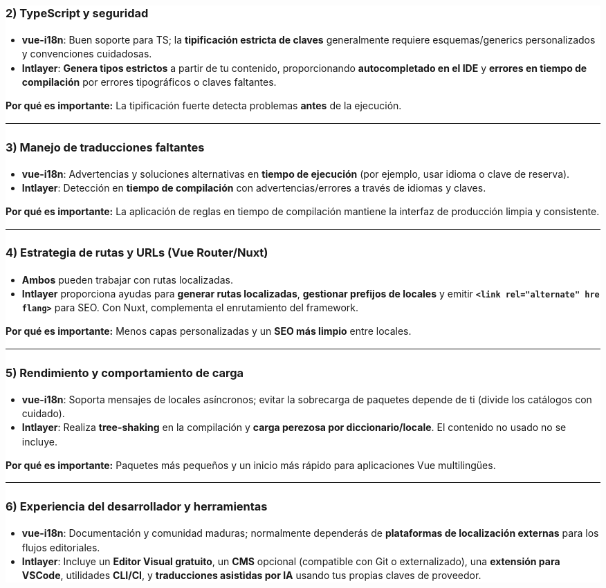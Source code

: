 
### 2) TypeScript y seguridad

- **vue-i18n**: Buen soporte para TS; la **tipificación estricta de claves** generalmente requiere esquemas/generics personalizados y convenciones cuidadosas.
- **Intlayer**: **Genera tipos estrictos** a partir de tu contenido, proporcionando **autocompletado en el IDE** y **errores en tiempo de compilación** por errores tipográficos o claves faltantes.

**Por qué es importante:** La tipificación fuerte detecta problemas **antes** de la ejecución.

---

### 3) Manejo de traducciones faltantes

- **vue-i18n**: Advertencias y soluciones alternativas en **tiempo de ejecución** (por ejemplo, usar idioma o clave de reserva).
- **Intlayer**: Detección en **tiempo de compilación** con advertencias/errores a través de idiomas y claves.

**Por qué es importante:** La aplicación de reglas en tiempo de compilación mantiene la interfaz de producción limpia y consistente.

---

### 4) Estrategia de rutas y URLs (Vue Router/Nuxt)

- **Ambos** pueden trabajar con rutas localizadas.
- **Intlayer** proporciona ayudas para **generar rutas localizadas**, **gestionar prefijos de locales** y emitir **`<link rel="alternate" hreflang>`** para SEO. Con Nuxt, complementa el enrutamiento del framework.

**Por qué es importante:** Menos capas personalizadas y un **SEO más limpio** entre locales.

---

### 5) Rendimiento y comportamiento de carga

- **vue-i18n**: Soporta mensajes de locales asíncronos; evitar la sobrecarga de paquetes depende de ti (divide los catálogos con cuidado).
- **Intlayer**: Realiza **tree-shaking** en la compilación y **carga perezosa por diccionario/locale**. El contenido no usado no se incluye.

**Por qué es importante:** Paquetes más pequeños y un inicio más rápido para aplicaciones Vue multilingües.

---

### 6) Experiencia del desarrollador y herramientas

- **vue-i18n**: Documentación y comunidad maduras; normalmente dependerás de **plataformas de localización externas** para los flujos editoriales.
- **Intlayer**: Incluye un **Editor Visual gratuito**, un **CMS** opcional (compatible con Git o externalizado), una **extensión para VSCode**, utilidades **CLI/CI**, y **traducciones asistidas por IA** usando tus propias claves de proveedor.

